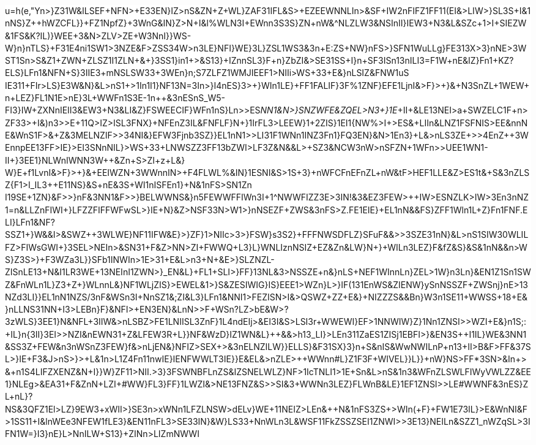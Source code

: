 u=h(e,"Yn>}Z31W&ILSEF+NFN>+E33EN}IZ>nS&ZN+Z+WL}ZAF31IFL&S>+EZEEWNNLIn>&SF+IW2nFIFZ1FF11(EI&>LIW>}SL3S+I&1nNS}Z++hWZCFL}}+FZ1NpfZ}+3WnG&IN}Z>N+I&l%WLN3I+EWnn3S3S}ZN+nW&^NLZLW3&NSInII}IEW3+N3&L&SZc+1>I+SIEZW&1FS&K?IL)}WEE+3&N>ZLV>ZE+W3NnI}}WS-W}n}nTLS}+F31E4ni1SW1>3NZE&F>ZSS34W>n3LE}NFI}WE}3L}ZSL1WS3&3n+E:ZS+NW}nFS>}SFN1WuLLg}FE313X>3}nNE>3WST1Sn>S&Z1+ZWN+ZLSZ1I1ZLN+&+}3SS1}in1+>&S13}+IZnnSL3}F+n}ZbZI&>SE31SS+I}n+SF3ISn13nILI3=F1W+nE&IZ}Fn1+KZ?ELS}LFn1&NFN+S}3IIE3+mNSLSW33+3WEn}n;S7ZLFZ1WMJIEEF1>NIIi>WS+33+E&}nLSIZ&FNW1uS IE311+FIr>LS}E3W&N}&L>nS1+>1In1I1}NF13N=3In>}I4nES}3>+}WIn1LE}+FF1FALIF}3F%1ZNF}EFE1LjnI&>F}>+}&+N3SnZL+1WEW+n+LEZ}FL1N1E>nE}3L+WWFn1S3E-1n++&3nESnS_W5-FI3}IW+ZXNnIEII3&EW3+N3&LI&Z}FSWEECIF}WFn1nS}Ln>>ES*NN1&N>}SNZWFE&ZQEL>N3+}1E*+II+&LE13NEI>a+SWZELC1F+n>ZF33>+I&)n3>>E+11Q>IZ>ISL3FNX}+NFEnZ3IL&FNFLF}N+}1IrFL3>LEEW}1+2ZIS}1EI1{NW%>I+>ES&+LIIn&LNZ1FSFNIS>EE&nnNE&WnS1F>&+Z&3MELNZIF>>34NI&}EFW3Fjnb3SZ}}EL1nN1>>LI31F1WNn1INZ3Fn1}FQ3EN}&N>1En3}+L&>nLS3ZE+>>4EnZ++3WEnnpEE13FF>IE}>EI3SNnNIL}>WS+33+LNWSZZ3FF13bZWI>LF3Z&N&&L>+SZ3&NCW3nW>nSFZN+1WFn>>UEE1WN1-II+}3EE1}NLWnIWNN3W++&Zn+S>ZI+z+L&} W}E+f1LvnI&>F}>+}&+EEIWZN+3WWnnIN>+F4FLWL%&IN}1ESNI&S>1S+3}+nWFCFnEFnZL+nW&tF>HEF1LLE&Z>ES1t&+S&3nZLSZ{F1>I_IL3++E11NS}&S+nE&3S+WI1nISFEn1}+N&1nFS>SN1Zn I19SE+1ZN}&F>>}nF&3NN1&F>>}BELWWNS&}n5FEWWFFIWn3I+1^NWWFIZZ3E>3IN!&3&EZ3FEW>++IW>ESNZLK>IW>3En3nNZ1=n&LLZnFIWI+}LFZZFIFFWFwSL>}IE+N}&Z>NSF33N>W1>}nNSEZF+ZWS&3nFS>Z.FE1EIE}+EL1nN&&FS}ZFF1Wln1L+Z}Fn1FNF.ELI}LFn1&NF? SSZ1+}W&&I>&SWZ++3WLWE}NF11IFW&E}>}ZF}1>NIIc>3>}FSW}s3S2}+FFFNWSDFLZ}SFuF&&>>3SZE31nN}&L>nS1SIW30WLILFZ>FIWsGWI+}3SEL>NEIn>&SN31+F&Z>NN>ZI+FWWQ+L3}L}WNLIznNSIZ+EZ&Zn&LW}N+}+WILn3LEZ}F&fZ&S}&S&1nN&&n>WS}Z3S>}+F3WZa3L}}SFb1INWIn>1E>31+E&L>n3+N+&E>}SLZNZL-ZISnLE13+N&I1LR3WE+13NEInI1ZWN>}_EN&L}+FL1+SLI>}FF}13NL&3>NSSZE+n&}nLS+NEF1WInnLn}ZEL>1W}n3Ln}&EN1Z1Sn1SWZ&FnWLn1L}Z3+Z+}WLnnL&}NF1WLjZIS}>EWEL&1>}S&ZESIWIG}IS}EEE1>WZn}L>}IF(131EnWS&ZIENW}ySnNSSZF+ZWSnj}nE>13NZd3LI}}EL1nN1NZS/3nF&WSn3I+NnSZ1&;ZI&L3}LFn1&NNI1>FEZISN>I&>QSWZ+ZZ+E&}+NIZZZS&&Bn}W3n1SE11+WWSS+18+E&}nLLNS31NN+I3>LEBn}F}&NFI>+EN3EN}&LnN>>F+WSn?LZ>bE&W>?3zWLS}3EE1}N&NFL+3IIW&>nLSBZ>FE1LNIISL3ZnF}1L4ndEIj>&EI3I&S>LSI3r+WWEWI}EF>1NNWIW}Z}1Nn1ZNSI>>WZI+E&}n1S;:+IL}n{3II}3EI>>NZI&nEWN31+Z&LFEW3R+L}}NF&WzD}IZ1WN&L}++&&>h13_LI}>LEn311ZaES1ZISj1EBFI>}&EN3S++I1IL}WE&3NN1&SS3Z+FEW&n3nWSnZ3FEW}f&>nLjEN&}NFIZ>SEX+>&3nELNZILW}}ELLS}&F31SX}3}n+S&nIS&WwNWILnP+n13+II>B&F>FF&37SL>}IE+F3&J>nS>}>+L&1n>L1Z4Fn11nwIE}IENFWWLT3IE}}E&EL&>nZLE>++WWnn#L}Z1F3F+WIVEL}}L}}+nW}NS>FF*3SN>&In+>&+n1S4LIFZXENZ&N+I}}W}ZF11>NII.>3}3FSWNBFLnZS&IZSNELWLZ}NF>1IcTNLI1>1E+Sn&L>nS&1n3&WFnZLSWLFIWyVWLZZ&EE1}NLEg>&EA31+F&ZnN+LZI+#WW}FL3}FF}1LWZI&>NE13FNZ&S>>SI&3+WWNn3LEZ}FLWnB&LE}1EF1ZNSI>>LE#WWNF&3nES}ZL+nL}?NS&3QFZ1El>LZ}9EW3+xWII>}SE3n>xWNn1LFZLNSW>dELv}WE+11NEIZ>LEn&++N&1nFS3ZS+>WIn(+F}+FW1E73IL}>E&WnNI&F>1SS11+I&lnWEe3NFEW1fLE3}&EN11nFL3>SE33IN}&W}LS33+NnWLn3L&WSF11FkZSSZSEI1ZNWI>>3E13}NEILn&SZZ1_nWZqSL>3IFN1W=}I3}nE}L>NnILW+S13}+ZINn>LIZmNWWI